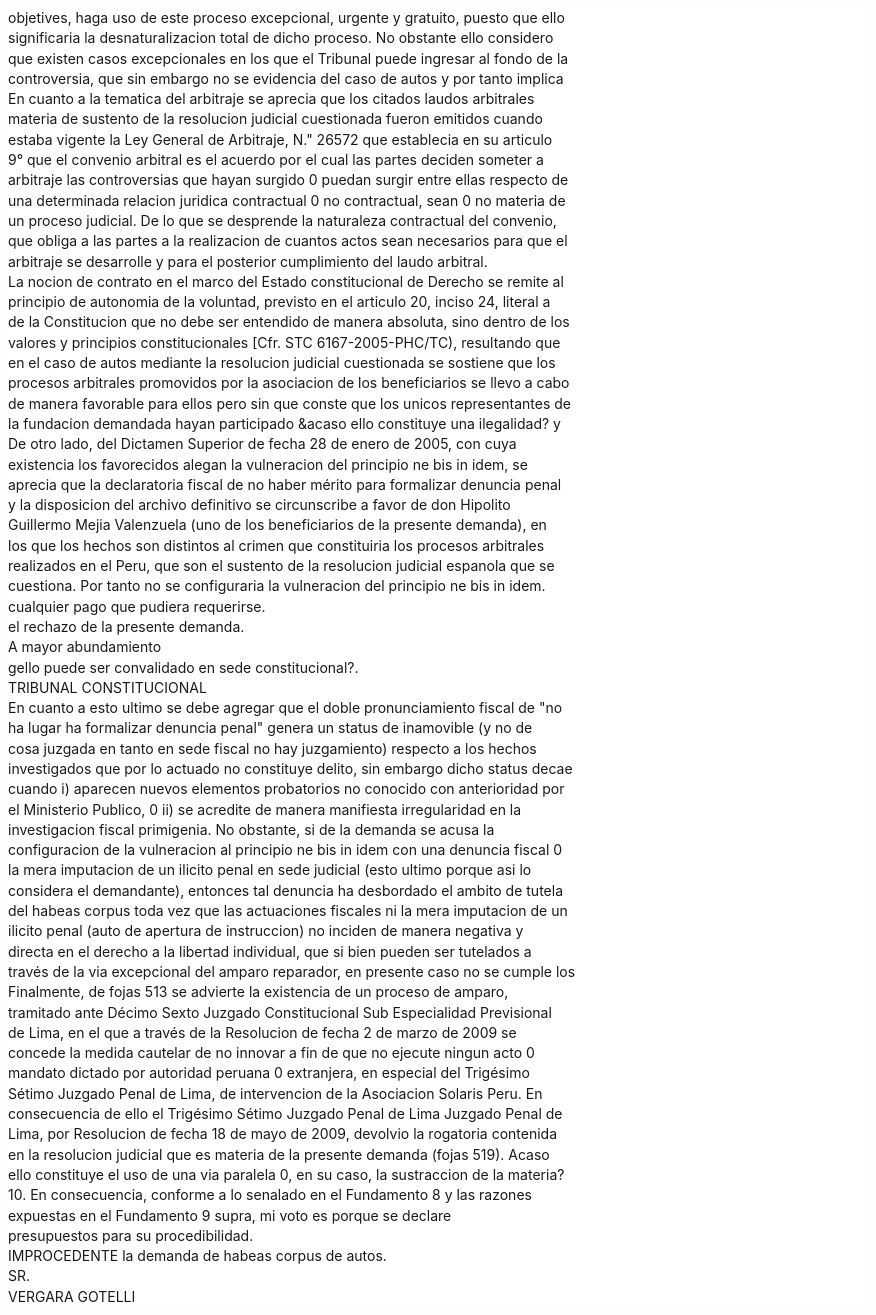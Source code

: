 objetives, haga uso de este proceso excepcional, urgente y gratuito, puesto que ello  
significaria la desnaturalizacion total de dicho proceso. No obstante ello considero  
que existen casos excepcionales en los que el Tribunal puede ingresar al fondo de la  
controversia, que sin embargo no se evidencia del caso de autos y por tanto implica  
En cuanto a la tematica del arbitraje se aprecia que los citados laudos arbitrales  
materia de sustento de la resolucion judicial cuestionada fueron emitidos cuando  
estaba vigente la Ley General de Arbitraje, N." 26572 que establecia en su articulo  
9° que el convenio arbitral es el acuerdo por el cual las partes deciden someter a  
arbitraje las controversias que hayan surgido 0 puedan surgir entre ellas respecto de  
una determinada relacion juridica contractual 0 no contractual, sean 0 no materia de  
un proceso judicial. De lo que se desprende la naturaleza contractual del convenio,  
que obliga a las partes a la realizacion de cuantos actos sean necesarios para que el  
arbitraje se desarrolle y para el posterior cumplimiento del laudo arbitral.  
La nocion de contrato en el marco del Estado constitucional de Derecho se remite al  
principio de autonomia de la voluntad, previsto en el articulo 20, inciso 24, literal a  
de la Constitucion que no debe ser entendido de manera absoluta, sino dentro de los  
valores y principios constitucionales [Cfr. STC 6167-2005-PHC/TC), resultando que  
en el caso de autos mediante la resolucion judicial cuestionada se sostiene que los  
procesos arbitrales promovidos por la asociacion de los beneficiarios se llevo a cabo  
de manera favorable para ellos pero sin que conste que los unicos representantes de  
la fundacion demandada hayan participado &acaso ello constituye una ilegalidad? y  
De otro lado, del Dictamen Superior de fecha 28 de enero de 2005, con cuya  
existencia los favorecidos alegan la vulneracion del principio ne bis in idem, se  
aprecia que la declaratoria fiscal de no haber mérito para formalizar denuncia penal  
y la disposicion del archivo definitivo se circunscribe a favor de don Hipolito  
Guillermo Mejia Valenzuela (uno de los beneficiarios de la presente demanda), en  
los que los hechos son distintos al crimen que constituiria los procesos arbitrales  
realizados en el Peru, que son el sustento de la resolucion judicial espanola que se  
cuestiona. Por tanto no se configuraria la vulneracion del principio ne bis in idem.  
cualquier pago que pudiera requerirse.  
el rechazo de la presente demanda.  
A mayor abundamiento  
gello puede ser convalidado en sede constitucional?.  
TRIBUNAL CONSTITUCIONAL  
En cuanto a esto ultimo se debe agregar que el doble pronunciamiento fiscal de "no  
ha lugar ha formalizar denuncia penal" genera un status de inamovible (y no de  
cosa juzgada en tanto en sede fiscal no hay juzgamiento) respecto a los hechos  
investigados que por lo actuado no constituye delito, sin embargo dicho status decae  
cuando i) aparecen nuevos elementos probatorios no conocido con anterioridad por  
el Ministerio Publico, 0 ii) se acredite de manera manifiesta irregularidad en la  
investigacion fiscal primigenia. No obstante, si de la demanda se acusa la  
configuracion de la vulneracion al principio ne bis in idem con una denuncia fiscal 0  
la mera imputacion de un ilicito penal en sede judicial (esto ultimo porque asi lo  
considera el demandante), entonces tal denuncia ha desbordado el ambito de tutela  
del habeas corpus toda vez que las actuaciones fiscales ni la mera imputacion de un  
ilicito penal (auto de apertura de instruccion) no inciden de manera negativa y  
directa en el derecho a la libertad individual, que si bien pueden ser tutelados a  
través de la via excepcional del amparo reparador, en presente caso no se cumple los  
Finalmente, de fojas 513 se advierte la existencia de un proceso de amparo,  
tramitado ante Décimo Sexto Juzgado Constitucional Sub Especialidad Previsional  
de Lima, en el que a través de la Resolucion de fecha 2 de marzo de 2009 se  
concede la medida cautelar de no innovar a fin de que no ejecute ningun acto 0  
mandato dictado por autoridad peruana 0 extranjera, en especial del Trigésimo  
Sétimo Juzgado Penal de Lima, de intervencion de la Asociacion Solaris Peru. En  
consecuencia de ello el Trigésimo Sétimo Juzgado Penal de Lima Juzgado Penal de  
Lima, por Resolucion de fecha 18 de mayo de 2009, devolvio la rogatoria contenida  
en la resolucion judicial que es materia de la presente demanda (fojas 519). Acaso  
ello constituye el uso de una via paralela 0, en su caso, la sustraccion de la materia?  
10. En consecuencia, conforme a lo senalado en el Fundamento 8 y las razones  
expuestas en el Fundamento 9 supra, mi voto es porque se declare  
presupuestos para su procedibilidad.  
IMPROCEDENTE la demanda de habeas corpus de autos.  
SR.  
VERGARA GOTELLI  